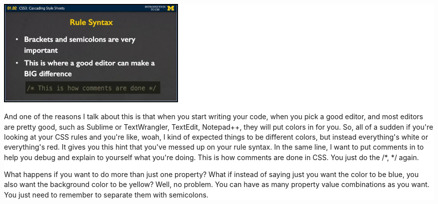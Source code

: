   <img src="./images/image015.webp" 
  alt="."
  style="border: 2px solid #000000;" 
  width="40%;" />
</p>

And one of the reasons I talk about this is that when you start writing
your code, when you pick a good editor, and most editors are pretty
good, such as Sublime or TextWrangler, TextEdit, Notepad++, they will
put colors in for you. So, all of a sudden if you&apos;re looking at your
CSS rules and you&apos;re like, woah, I kind of expected things to be
different colors, but instead everything&apos;s white or everything&apos;s red.
It gives you this hint that you&apos;ve messed up on your rule syntax. In
the same line, I want to put comments in to help you debug and explain
to yourself what you&apos;re doing. This is how comments are done in CSS.
You just do the /&ast;, &ast;/ again.

What happens if you want to do more than just one property? What if
instead of saying just you want the color to be blue, you also want the
background color to be yellow? Well, no problem. You can have as many
property value combinations as you want. You just need to remember to
separate them with semicolons.


<p align="center">